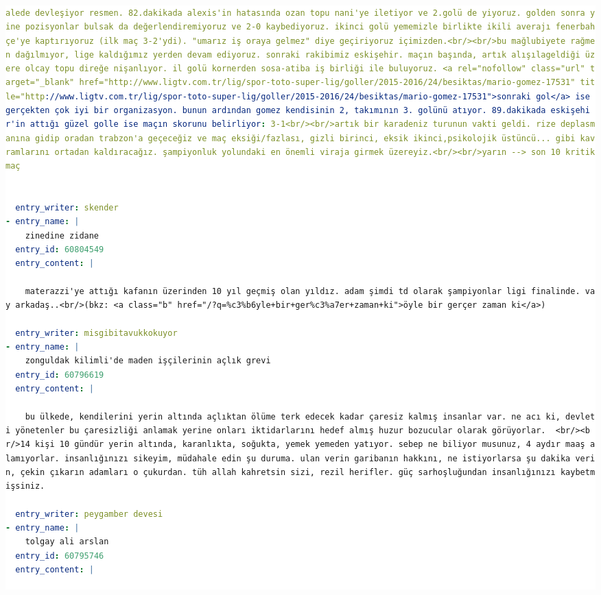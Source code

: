 ```yaml
alede devleşiyor resmen. 82.dakikada alexis'in hatasında ozan topu nani'ye iletiyor ve 2.golü de yiyoruz. golden sonra yine pozisyonlar bulsak da değerlendiremiyoruz ve 2-0 kaybediyoruz. ikinci golü yememizle birlikte ikili averajı fenerbahçe'ye kaptırıyoruz (ilk maç 3-2'ydi). "umarız iş oraya gelmez" diye geçiriyoruz içimizden.<br/><br/>bu mağlubiyete rağmen dağılmıyor, lige kaldığımız yerden devam ediyoruz. sonraki rakibimiz eskişehir. maçın başında, artık alışılageldiği üzere olcay topu direğe nişanlıyor. il golü kornerden sosa-atiba iş birliği ile buluyoruz. <a rel="nofollow" class="url" target="_blank" href="http://www.ligtv.com.tr/lig/spor-toto-super-lig/goller/2015-2016/24/besiktas/mario-gomez-17531" title="http://www.ligtv.com.tr/lig/spor-toto-super-lig/goller/2015-2016/24/besiktas/mario-gomez-17531">sonraki gol</a> ise gerçekten çok iyi bir organizasyon. bunun ardından gomez kendisinin 2, takımının 3. golünü atıyor. 89.dakikada eskişehir'in attığı güzel golle ise maçın skorunu belirliyor: 3-1<br/><br/>artık bir karadeniz turunun vakti geldi. rize deplasmanına gidip oradan trabzon'a geçeceğiz ve maç eksiği/fazlası, gizli birinci, eksik ikinci,psikolojik üstüncü... gibi kavramlarını ortadan kaldıracağız. şampiyonluk yolundaki en önemli viraja girmek üzereyiz.<br/><br/>yarın --> son 10 kritik maç
  
   
  entry_writer: skender
- entry_name: |
    zinedine zidane
  entry_id: 60804549
  entry_content: |
    
    materazzi'ye attığı kafanın üzerinden 10 yıl geçmiş olan yıldız. adam şimdi td olarak şampiyonlar ligi finalinde. vay arkadaş..<br/>(bkz: <a class="b" href="/?q=%c3%b6yle+bir+ger%c3%a7er+zaman+ki">öyle bir gerçer zaman ki</a>)
   
  entry_writer: misgibitavukkokuyor
- entry_name: |
    zonguldak kilimli'de maden işçilerinin açlık grevi
  entry_id: 60796619
  entry_content: |
    
    bu ülkede, kendilerini yerin altında açlıktan ölüme terk edecek kadar çaresiz kalmış insanlar var. ne acı ki, devleti yönetenler bu çaresizliği anlamak yerine onları iktidarlarını hedef almış huzur bozucular olarak görüyorlar.  <br/><br/>14 kişi 10 gündür yerin altında, karanlıkta, soğukta, yemek yemeden yatıyor. sebep ne biliyor musunuz, 4 aydır maaş alamıyorlar. insanlığınızı sikeyim, müdahale edin şu duruma. ulan verin garibanın hakkını, ne istiyorlarsa şu dakika verin, çekin çıkarın adamları o çukurdan. tüh allah kahretsin sizi, rezil herifler. güç sarhoşluğundan insanlığınızı kaybetmişsiniz.
   
  entry_writer: peygamber devesi
- entry_name: |
    tolgay ali arslan
  entry_id: 60795746
  entry_content: |
    
```